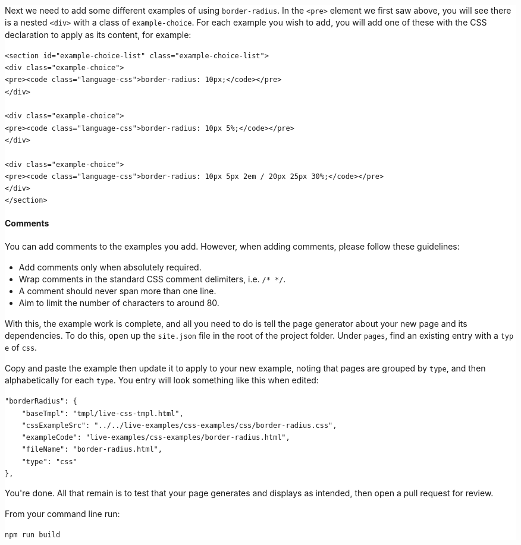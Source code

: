 Next we need to add some different examples of using `border-radius`. In the `<pre>` element we first saw above, you will see there is a nested `<div>` with a class of `example-choice`. For each example you wish to add, you will add one of these with the CSS declaration to apply as its content, for example:

```
<section id="example-choice-list" class="example-choice-list">
<div class="example-choice">
<pre><code class="language-css">border-radius: 10px;</code></pre>
</div>

<div class="example-choice">
<pre><code class="language-css">border-radius: 10px 5%;</code></pre>
</div>

<div class="example-choice">
<pre><code class="language-css">border-radius: 10px 5px 2em / 20px 25px 30%;</code></pre>
</div>
</section>
```

#### Comments

You can add comments to the examples you add. However, when adding comments, please follow these guidelines:

* Add comments only when absolutely required.
* Wrap comments in the standard CSS comment delimiters, i.e. `/* */`.
* A comment should never span more than one line.
* Aim to limit the number of characters to around 80.

With this, the example work is complete, and all you need to do is tell the page generator about your new page and its dependencies. To do this, open up the `site.json` file in the root of the project folder. Under `pages`, find an existing entry with a `type` of `css`.

Copy and paste the example then update it to apply to your new example, noting that pages are grouped by `type`, and then alphabetically for each `type`. You entry will look something like this when edited:

```
"borderRadius": {
    "baseTmpl": "tmpl/live-css-tmpl.html",
    "cssExampleSrc": "../../live-examples/css-examples/css/border-radius.css",
    "exampleCode": "live-examples/css-examples/border-radius.html",
    "fileName": "border-radius.html",
    "type": "css"
},
```

You're done. All that remain is to test that your page generates and displays as intended, then open a pull request for review.

From your command line run:

```
npm run build
```
